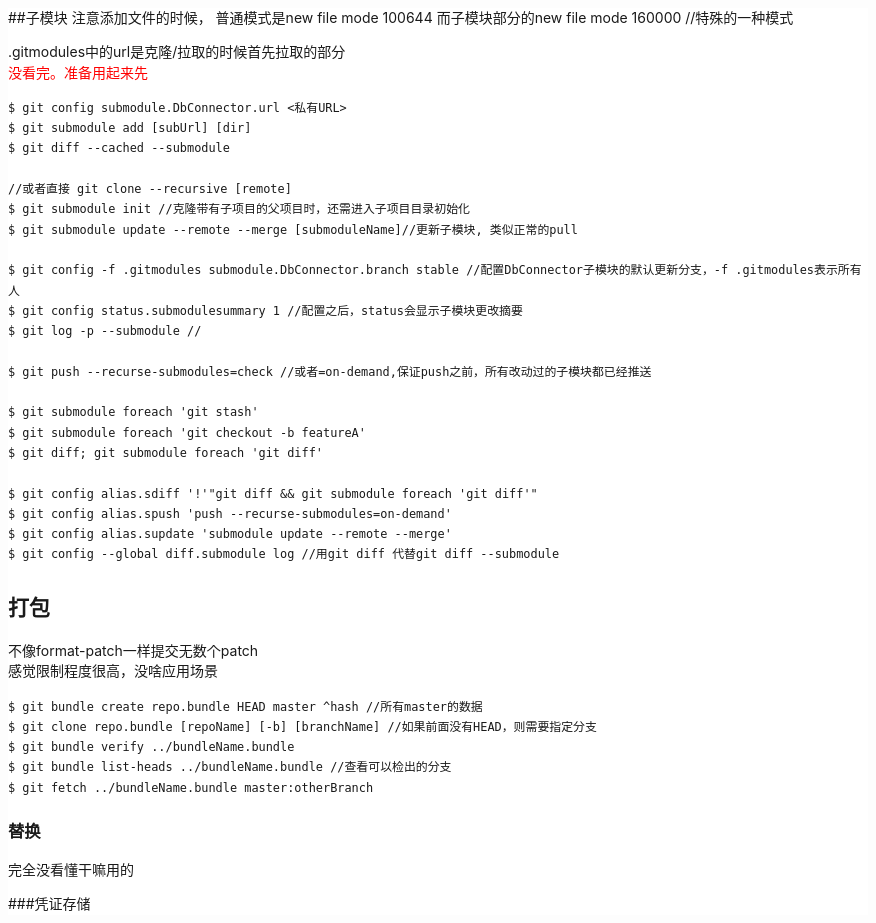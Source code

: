 ```

```
##子模块
注意添加文件的时候，
普通模式是new file mode 100644
而子模块部分的new file mode 160000 //特殊的一种模式

.gitmodules中的url是克隆/拉取的时候首先拉取的部分  
<font color=red>没看完。准备用起来先</font>
```
$ git config submodule.DbConnector.url <私有URL>
$ git submodule add [subUrl] [dir]
$ git diff --cached --submodule

//或者直接 git clone --recursive [remote]
$ git submodule init //克隆带有子项目的父项目时，还需进入子项目目录初始化
$ git submodule update --remote --merge [submoduleName]//更新子模块, 类似正常的pull

$ git config -f .gitmodules submodule.DbConnector.branch stable //配置DbConnector子模块的默认更新分支，-f .gitmodules表示所有人
$ git config status.submodulesummary 1 //配置之后，status会显示子模块更改摘要
$ git log -p --submodule //

$ git push --recurse-submodules=check //或者=on-demand,保证push之前，所有改动过的子模块都已经推送

$ git submodule foreach 'git stash'
$ git submodule foreach 'git checkout -b featureA'
$ git diff; git submodule foreach 'git diff'

$ git config alias.sdiff '!'"git diff && git submodule foreach 'git diff'"
$ git config alias.spush 'push --recurse-submodules=on-demand'
$ git config alias.supdate 'submodule update --remote --merge'
$ git config --global diff.submodule log //用git diff 代替git diff --submodule  
```
## 打包
不像format-patch一样提交无数个patch  
感觉限制程度很高，没啥应用场景
```
$ git bundle create repo.bundle HEAD master ^hash //所有master的数据
$ git clone repo.bundle [repoName] [-b] [branchName] //如果前面没有HEAD，则需要指定分支  
$ git bundle verify ../bundleName.bundle 
$ git bundle list-heads ../bundleName.bundle //查看可以检出的分支
$ git fetch ../bundleName.bundle master:otherBranch 

```
### 替换
完全没看懂干嘛用的

###凭证存储

